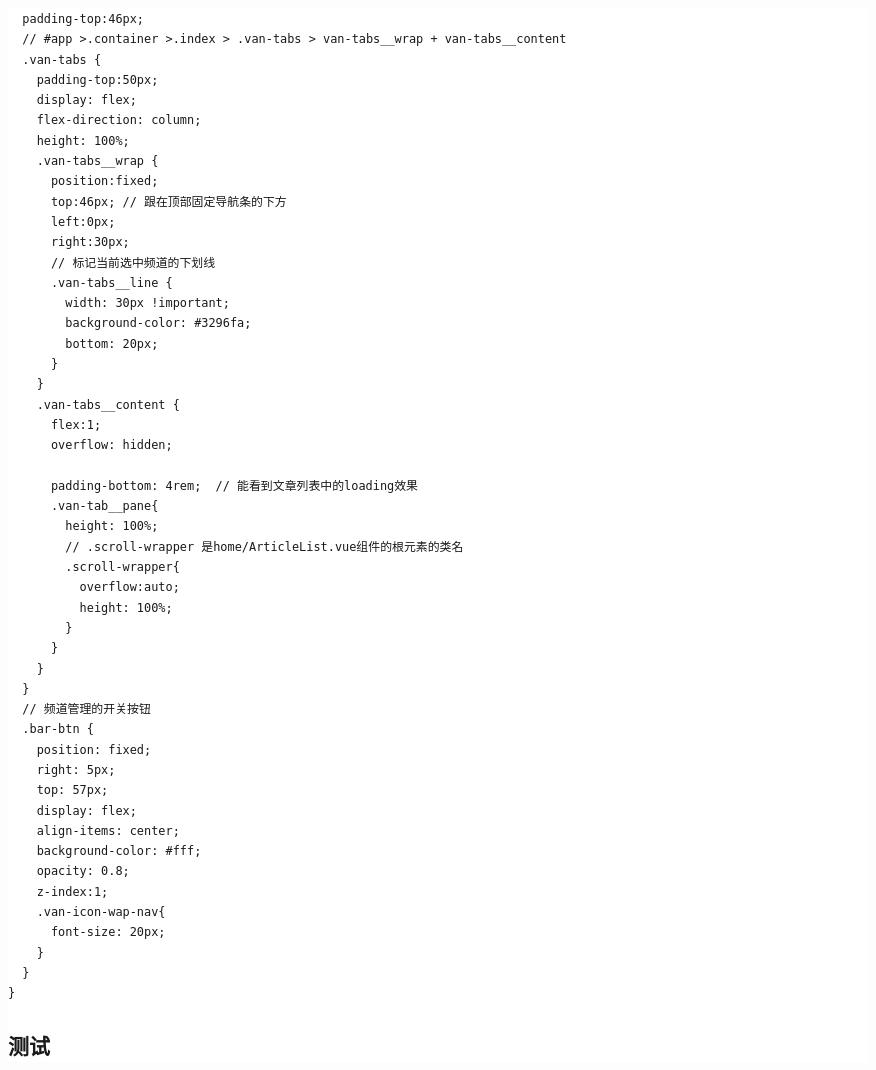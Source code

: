 ```
  padding-top:46px;
  // #app >.container >.index > .van-tabs > van-tabs__wrap + van-tabs__content
  .van-tabs {
    padding-top:50px; 
    display: flex;
    flex-direction: column;
    height: 100%;
    .van-tabs__wrap {
      position:fixed;
      top:46px; // 跟在顶部固定导航条的下方
      left:0px;
      right:30px; 
      // 标记当前选中频道的下划线
      .van-tabs__line {
        width: 30px !important;
        background-color: #3296fa;
        bottom: 20px;
      }
    }
    .van-tabs__content {
      flex:1;
      overflow: hidden;
      
      padding-bottom: 4rem;  // 能看到文章列表中的loading效果
      .van-tab__pane{ 
        height: 100%;
        // .scroll-wrapper 是home/ArticleList.vue组件的根元素的类名
        .scroll-wrapper{
          overflow:auto;
          height: 100%;
        }
      }
    }
  }
  // 频道管理的开关按钮
  .bar-btn {
    position: fixed;
    right: 5px;
    top: 57px;
    display: flex;
    align-items: center;
    background-color: #fff;
    opacity: 0.8;
    z-index:1;
    .van-icon-wap-nav{
      font-size: 20px;
    }
  }
}

```



## 测试